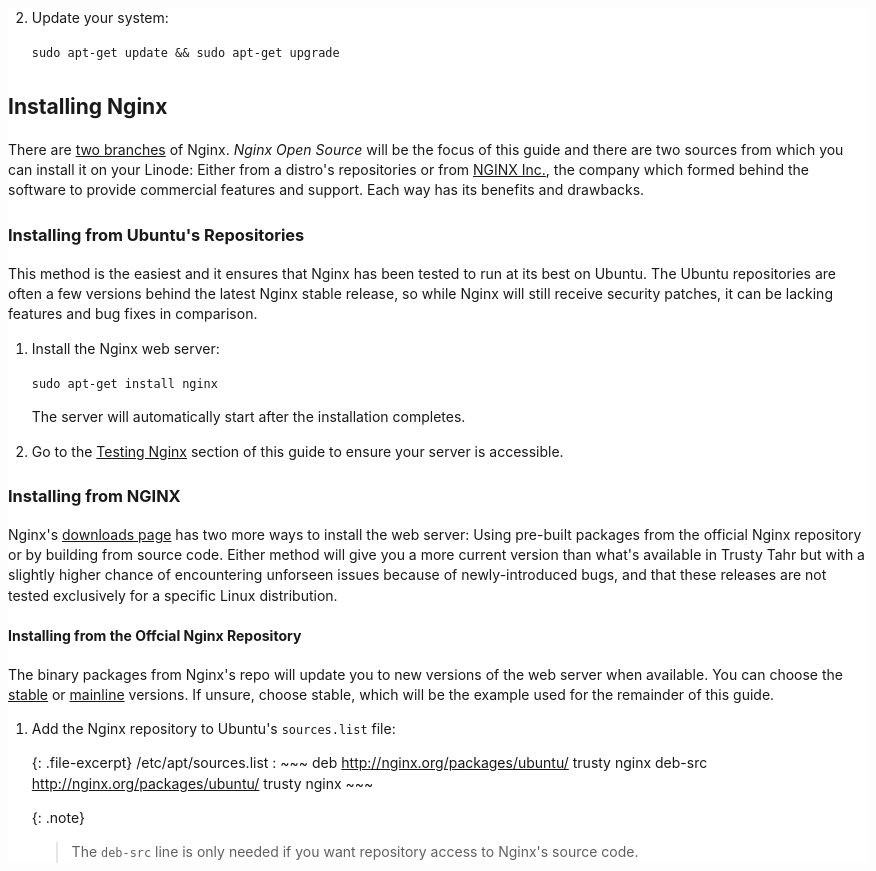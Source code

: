 2.  Update your system:

        sudo apt-get update && sudo apt-get upgrade

## Installing Nginx

There are [two branches](https://www.nginx.com/products/feature-matrix/) of Nginx. *Nginx Open Source* will be the focus of this guide and there are two sources from which you can install it on your Linode: Either from a distro's repositories or from [NGINX Inc.](https://www.nginx.com/), the company which formed behind the software to provide commercial features and support. Each way has its benefits and drawbacks.

### Installing from Ubuntu's Repositories

This method is the easiest and it ensures that Nginx has been tested to run at its best on Ubuntu. The Ubuntu repositories are often a few versions behind the latest Nginx stable release, so while Nginx will still receive security patches, it can be lacking features and bug fixes in comparison.

1.  Install the Nginx web server:

        sudo apt-get install nginx

    The server will automatically start after the installation completes.

2.  Go to the [Testing Nginx](#testing-nginx) section of this guide to ensure your server is accessible.


### Installing from NGINX

Nginx's [downloads page](https://www.nginx.com/download-oss-information/) has two more ways to install the web server: Using pre-built packages from the official Nginx repository or by building from source code. Either method will give you a more current version than what's available in Trusty Tahr but with a slightly higher chance of encountering unforseen issues because of newly-introduced bugs, and that these releases are not tested exclusively for a specific Linux distribution.

#### Installing from the Offcial Nginx Repository

The binary packages from Nginx's repo will update you to new versions of the web server when available. You can choose the [stable](http://nginx.org/en/linux_packages.html#stable) or [mainline](http://nginx.org/en/linux_packages.html#mainline) versions. If unsure, choose stable, which will be the example used for the remainder of this guide.

1.  Add the Nginx repository to Ubuntu's `sources.list` file:

    {: .file-excerpt}
    /etc/apt/sources.list
    :   ~~~
        deb http://nginx.org/packages/ubuntu/ trusty nginx
        deb-src http://nginx.org/packages/ubuntu/ trusty nginx
        ~~~

    {: .note}
    >
    >The `deb-src` line is only needed if you want repository access to Nginx's source code.
